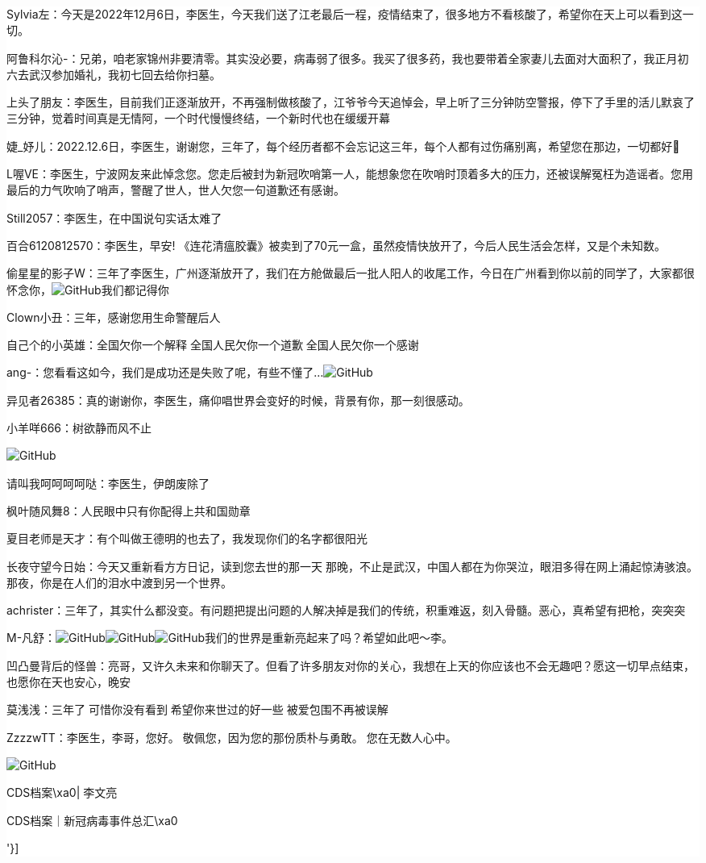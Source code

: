 Sylvia左：今天是2022年12月6日，李医生，今天我们送了江老最后一程，疫情结束了，很多地方不看核酸了，希望你在天上可以看到这一切。

阿鲁科尔沁-：兄弟，咱老家锦州非要清零。其实没必要，病毒弱了很多。我买了很多药，我也要带着全家妻儿去面对大面积了，我正月初六去武汉参加婚礼，我初七回去给你扫墓。

上头了朋友：李医生，目前我们正逐渐放开，不再强制做核酸了，江爷爷今天追悼会，早上听了三分钟防空警报，停下了手里的活儿默哀了三分钟，觉着时间真是无情阿，一个时代慢慢终结，一个新时代也在缓缓开幕

婕_妤儿：2022.12.6日，李医生，谢谢您，三年了，每个经历者都不会忘记这三年，每个人都有过伤痛别离，希望您在那边，一切都好🙏

L喔VE：李医生，宁波网友来此悼念您。您走后被封为新冠吹哨第一人，能想象您在吹哨时顶着多大的压力，还被误解冤枉为造谣者。您用最后的力气吹响了哨声，警醒了世人，世人欠您一句道歉还有感谢。

Still2057：李医生，在中国说句实话太难了

百合6120812570：李医生，早安! 《连花清瘟胶囊》被卖到了70元一盒，虽然疫情快放开了，今后人民生活会怎样，又是个未知数。

偷星星的影子W：三年了李医生，广州逐渐放开了，我们在方舱做最后一批人阳人的收尾工作，今日在广州看到你以前的同学了，大家都很怀念你，![GitHub](https://chinadigitaltimes.net/chinese/files/2022/12/post-690617-639056d6d80a1.png)我们都记得你

Clown小丑：三年，感谢您用生命警醒后人

自己个的小英雄：全国欠你一个解释 全国人民欠你一个道歉 全国人民欠你一个感谢

ang-：您看看这如今，我们是成功还是失败了呢，有些不懂了&#8230;![GitHub](https://chinadigitaltimes.net/chinese/files/2022/12/post-690617-639056d6e6af5.png)

异见者26385：真的谢谢你，李医生，痛仰唱世界会变好的时候，背景有你，那一刻很感动。

小羊咩666：树欲静而风不止

![GitHub](https://chinadigitaltimes.net/chinese/files/2022/12/image-1670404171000.png)

请叫我呵呵呵呵哒：李医生，伊朗废除了

枫叶随风舞8：人民眼中只有你配得上共和国勋章

夏目老师是天才：有个叫做王德明的也去了，我发现你们的名字都很阳光

长夜守望今日始：今天又重新看方方日记，读到您去世的那一天 那晚，不止是武汉，中国人都在为你哭泣，眼泪多得在网上涌起惊涛骇浪。那夜，你是在人们的泪水中渡到另一个世界。

achrister：三年了，其实什么都没变。有问题把提出问题的人解决掉是我们的传统，积重难返，刻入骨髓。恶心，真希望有把枪，突突突

M-凡舒：![GitHub](https://chinadigitaltimes.net/chinese/files/2022/12/post-690617-63904e7b256da.png)![GitHub](https://chinadigitaltimes.net/chinese/files/2022/12/post-690617-63904e7b256da.png)![GitHub](https://chinadigitaltimes.net/chinese/files/2022/12/post-690617-63904e7b256da.png)我们的世界是重新亮起来了吗？希望如此吧～李。

凹凸曼背后的怪兽：亮哥，又许久未来和你聊天了。但看了许多朋友对你的关心，我想在上天的你应该也不会无趣吧？愿这一切早点结束，也愿你在天也安心，晚安

莫浅浅：三年了 可惜你没有看到 希望你来世过的好一些 被爱包围不再被误解

ZzzzwTT：李医生，李哥，您好。 敬佩您，因为您的那份质朴与勇敢。 您在无数人心中。



![GitHub](https://chinadigitaltimes.net/chinese/files/2020/03/37-150x150.jpg)

CDS档案\xa0| 李文亮

CDS档案｜新冠病毒事件总汇\xa0

'}]